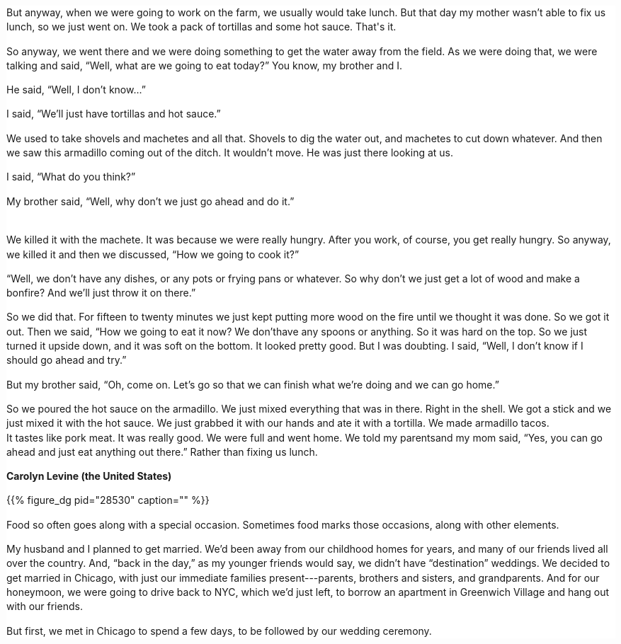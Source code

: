 But anyway, when we were going to work on the farm, we usually would take lunch. But that day my mother wasn’t able to fix us lunch, so we just went on. We took a pack of tortillas and some hot sauce. That's it.  

So anyway, we went there and we were doing something to get the water away from the field. As we were doing that, we were talking and said, “Well, what are we going to eat today?” You know, my brother and I.  

He said, “Well, I don’t know...”  

I said, “We’ll just have tortillas and hot sauce.”  

We used to take shovels and machetes and all that. Shovels to dig the water out, and machetes to cut down whatever. And then we saw this armadillo coming out of the ditch. It wouldn’t move. He was just there looking at us.  

I said, “What do you think?”  

My brother said, “Well, why don’t we just go ahead and do it.”  

\
We killed it with the machete. It was because we were really hungry. After you work, of course, you get really hungry. So anyway, we killed it and then we discussed, “How we going to cook it?”  

“Well, we don’t have any dishes, or any pots or frying pans or whatever. So why don’t we just get a lot of wood and make a bonfire? And we’ll just throw it on there.”  

So we did that. For fifteen to twenty minutes we just kept putting more wood on the fire until we thought it was done. So we got it out. Then we said, “How we going to eat it now? We don’thave any spoons or anything. So it was hard on the top. So we just turned it upside down, and it was soft on the bottom. It looked pretty good. But I was doubting. I said, “Well, I don’t know if I should go ahead and try.”  

But my brother said, “Oh, come on. Let’s go so that we can finish what we’re doing and we can go home.”   

So we poured the hot sauce on the armadillo. We just mixed everything that was in there. Right in the shell. We got a stick and we just mixed it with the hot sauce. We just grabbed it with our hands and ate it with a tortilla. We made armadillo tacos.  
It tastes like pork meat. It was really good. We were full and went home. We told my parentsand my mom said, “Yes, you can go ahead and just eat anything out there.” Rather than fixing us lunch.  

**Carolyn Levine (the United States)**  


{{% figure_dg pid="28530" caption="" %}}

Food so often goes along with a special occasion. Sometimes food marks those occasions, along with other elements.  

My husband and I planned to get married. We’d been away from our childhood homes for years, and many of our friends lived all over the country. And, “back in the day,” as my younger friends would say, we didn’t have “destination” weddings. We decided to get married in Chicago, with just our immediate families present---parents, brothers and sisters, and grandparents. And for our honeymoon, we were going to drive back to NYC, which we’d just left, to borrow an apartment in Greenwich Village and hang out with our friends.  

But first, we met in Chicago to spend a few days, to be followed by our wedding ceremony.  
